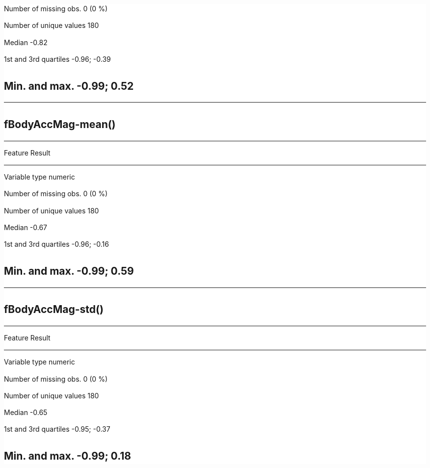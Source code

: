 Number of missing obs.           0 (0 %)

Number of unique values              180

Median                             -0.82

1st and 3rd quartiles       -0.96; -0.39

Min. and max.                -0.99; 0.52
----------------------------------------






---

## fBodyAccMag-mean()


----------------------------------------
Feature                           Result
------------------------- --------------
Variable type                    numeric

Number of missing obs.           0 (0 %)

Number of unique values              180

Median                             -0.67

1st and 3rd quartiles       -0.96; -0.16

Min. and max.                -0.99; 0.59
----------------------------------------






---

## fBodyAccMag-std()


----------------------------------------
Feature                           Result
------------------------- --------------
Variable type                    numeric

Number of missing obs.           0 (0 %)

Number of unique values              180

Median                             -0.65

1st and 3rd quartiles       -0.95; -0.37

Min. and max.                -0.99; 0.18
----------------------------------------
